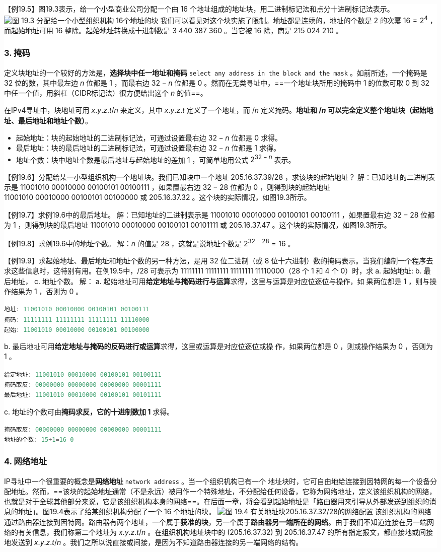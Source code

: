 【例19.5】图19.3表示，给一个小型商业公司分配一个由 $16$ 个地址组成的地址块，用二进制标记法和点分十进制标记法表示。
![图 19.3 分配给一个小型组织机构 16个地址的块](https://img-blog.csdnimg.cn/d4568b7f8ce644b083d12a2a3c2f6905.png)
我们可以看见对这个块实施了限制。地址都是连续的，地址的个数是 $2$ 的次幂 $16=2^4$ ，而起始地址可用 $16$ 整除。起始地址转换成十进制数是 $3\ 440\ 387\ 360$ 。当它被 $16$ 除，商是 $215\ 024\ 210$ 。
### 3. 掩码
定义块地址的一个较好的方法是，**选择块中任一地址和掩码** `select any address in the block and the mask` 。如前所述，一个掩码是 $32$ 位的数，其中最左边 $n$ 位都是 $1$ ，而最右边 $32-n$ 位都是 $0$ 。然而在无类寻址中，==一个地址块所用的掩码中 $1$ 的位数可取 $0$ 到 $32$ 中任一个值，用斜杠（CIDR标记法）很方便给出这个 $n$ 的值==。

在IPv4寻址中，块地址可用 $x.y.z.t/n$ 来定义，其中 $x . y . z. t$ 定义了一个地址，而 $/n$ 定义掩码。**地址和 $/n$ 可以完全定义整个地址块（起始地址、最后地址和地址个数）**。
- 起始地址：块的起始地址的二进制标记法，可通过设置最右边 $32-n$ 位都是 $0$ 求得。 
- 最后地址：块的最后地址的二进制标记法，可通过设置最右边 $32-n$ 位都是 $1$ 求得。
- 地址个数：块中地址个数是最后地址与起始地址的差加 $1$ ，可简单地用公式 $2^{32- n}$ 表示。

【例19.6】分配给某一小型组织机构一个地址块。我们已知块中一个地址 $205.16.37.39/28$ ，求该块的起始地址？
解：已知地址的二进制表示是 $11001010\ 00010000\ 00100101\ 00100111$ ，如果置最右边 $32-28$ 位都为 $0$ ，则得到块的起始地址 $11001010\ 00010000\ 00100101\  00100000$ 或 $205.16.37.32$ 。这个块的实际情况，如图19.3所示。

【例19.7】求例19.6中的最后地址。
解：已知地址的二进制表示是 $11001010\ 00010000\ 00100101\ 00100111$ ，如果置最右边 $32-28$ 位都为 $1$ ，则得到块的最后地址 $11001010\ 00010000\ 00100101\  00101111$ 或 $205.16.37.47$ 。这个块的实际情况，如图19.3所示。

【例19.8】求例19.6中的地址个数。
解：$n$ 的值是 $28$ ，这就是说地址个数是 $2^{32 -28} =16$ 。

【例19.9】求起始地址、最后地址和地址个数的另一种方法，是用 $32$ 位二进制（或 $8$ 位十六进制）数的掩码表示。当我们编制一个程序去求这些信息时，这特别有用。在例19.5中，$/28$ 可表示为 $11111111\ 11111111\ 11111111\ 11110000$（$28$ 个 $1$ 和 $4$ 个 $0$）时，求
a. 起始地址:
b. 最后地址，
c. 地址个数。
解：
a. 起始地址可用**给定地址与掩码进行与运算**求得，这里与运算是对应位逐位与操作，如
果两位都是 $1$ ，则与操作结果为 $1$ ，否则为 $0$ 。
```cpp
地址: 11001010 00010000 00100101 00100111
掩码: 11111111 11111111 11111111 11110000
起始: 11001010 00010000 00100101 00100000
```
b. 最后地址可用**给定地址与掩码的反码进行或运算**求得，这里或运算是对应位逐位或操
作，如果两位都是 $0$ ，则或操作结果为 $0$ ，否则为 $1$ 。
```cpp
给定地址: 11001010 00010000 00100101 00100111
掩码取反: 00000000 00000000 00000000 00001111
最后地址: 11001010 00010000 00100101 00101111
```
c. 地址的个数可由**掩码求反，它的十进制数加 $1$** 求得。
```cpp
掩码取反: 00000000 00000000 00000000 00001111
地址的个数: 15+1=16 0
```

### 4. 网络地址
IP寻址中一个很重要的概念是**网络地址** `network address` 。当一个组织机构已有一个
地址块时，它可自由地给连接到因特网的每一个设备分配地址。然而，==该块的起始地址通常（不是永远）被用作一个特殊地址，不分配给任何设备，它称为网络地址，定义该组织机构的网络，也就是对于全球其他部分来说，它是该组织机构本身的网络==。在后面一章，将会看到起始地址是「路由器用来引导从外部发送到组织的消息的地址」。图19.4表示了给某组织机构分配了一个 $16$ 个地址的块。
![图 19.4 有关地址块205.16.37.32/28的网络配置](https://img-blog.csdnimg.cn/8fd11ebd68ae49dc8c4099cc357b7ab8.png)
该组织机构的网络通过路由器连接到因特网。路由器有两个地址，一个属于**获准的块**，另一个属于**路由器另一端所在的网络**。由于我们不知道连接在另一端网络的有关信息，我们称第二个地址为 $x.y.z.t/n$ 。在组织机构地址块中的 $(205.16.37.32)$ 到 $205.16.37.47$ 的所有指定报文，都直接地或间接地发送到 $x.y.z.t/n$ 。我们之所以说直接或间接，是因为不知道路由器连接的另一端网络的结构。
 